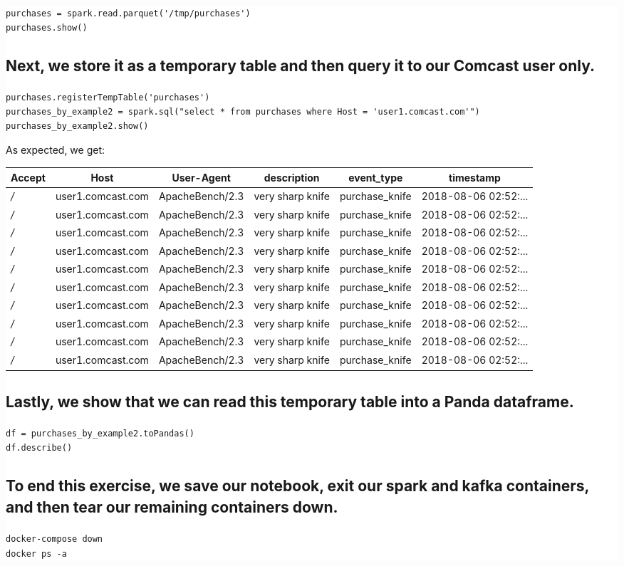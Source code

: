 ```
purchases = spark.read.parquet('/tmp/purchases')
purchases.show()
```

## Next, we store it as a temporary table and then query it to our Comcast user only.

```
purchases.registerTempTable('purchases')
purchases_by_example2 = spark.sql("select * from purchases where Host = 'user1.comcast.com'")
purchases_by_example2.show()
```

As expected, we get:


|Accept|             Host|     User-Agent|     description|    event_type|           timestamp|
|------|-----------------|---------------|----------------|--------------|--------------------|
|   */*|user1.comcast.com|ApacheBench/2.3|very sharp knife|purchase_knife|2018-08-06 02:52:...|
|   */*|user1.comcast.com|ApacheBench/2.3|very sharp knife|purchase_knife|2018-08-06 02:52:...|
|   */*|user1.comcast.com|ApacheBench/2.3|very sharp knife|purchase_knife|2018-08-06 02:52:...|
|   */*|user1.comcast.com|ApacheBench/2.3|very sharp knife|purchase_knife|2018-08-06 02:52:...|
|   */*|user1.comcast.com|ApacheBench/2.3|very sharp knife|purchase_knife|2018-08-06 02:52:...|
|   */*|user1.comcast.com|ApacheBench/2.3|very sharp knife|purchase_knife|2018-08-06 02:52:...|
|   */*|user1.comcast.com|ApacheBench/2.3|very sharp knife|purchase_knife|2018-08-06 02:52:...|
|   */*|user1.comcast.com|ApacheBench/2.3|very sharp knife|purchase_knife|2018-08-06 02:52:...|
|   */*|user1.comcast.com|ApacheBench/2.3|very sharp knife|purchase_knife|2018-08-06 02:52:...|
|   */*|user1.comcast.com|ApacheBench/2.3|very sharp knife|purchase_knife|2018-08-06 02:52:...|


## Lastly, we show that we can read this temporary table into a Panda dataframe.

```
df = purchases_by_example2.toPandas()
df.describe()
```


## To end this exercise, we save our notebook, exit our spark and kafka containers, and then tear our remaining containers down.

```
docker-compose down
docker ps -a
```

